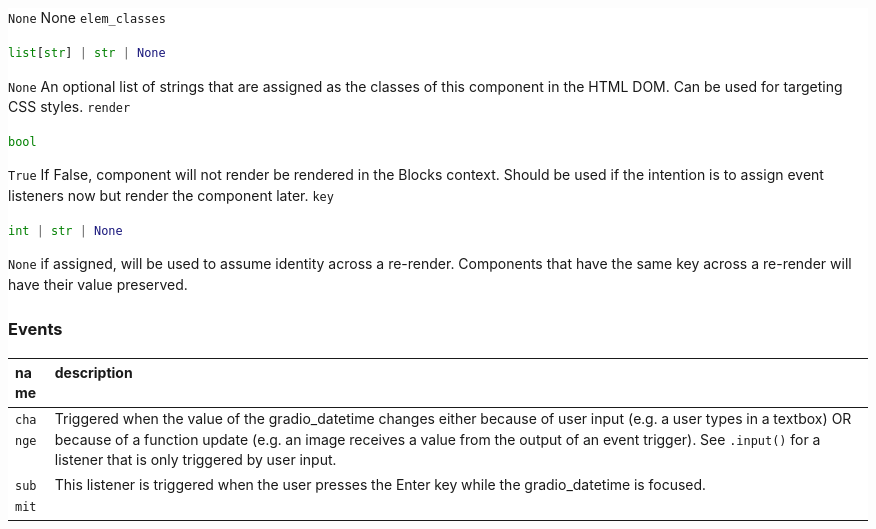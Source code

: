</td>
<td align="left"><code>None</code></td>
<td align="left">None</td>
</tr>

<tr>
<td align="left"><code>elem_classes</code></td>
<td align="left" style="width: 25%;">

```python
list[str] | str | None
```

</td>
<td align="left"><code>None</code></td>
<td align="left">An optional list of strings that are assigned as the classes of this component in the HTML DOM. Can be used for targeting CSS styles.</td>
</tr>

<tr>
<td align="left"><code>render</code></td>
<td align="left" style="width: 25%;">

```python
bool
```

</td>
<td align="left"><code>True</code></td>
<td align="left">If False, component will not render be rendered in the Blocks context. Should be used if the intention is to assign event listeners now but render the component later.</td>
</tr>

<tr>
<td align="left"><code>key</code></td>
<td align="left" style="width: 25%;">

```python
int | str | None
```

</td>
<td align="left"><code>None</code></td>
<td align="left">if assigned, will be used to assume identity across a re-render. Components that have the same key across a re-render will have their value preserved.</td>
</tr>
</tbody></table>


### Events

| name | description |
|:-----|:------------|
| `change` | Triggered when the value of the gradio_datetime changes either because of user input (e.g. a user types in a textbox) OR because of a function update (e.g. an image receives a value from the output of an event trigger). See `.input()` for a listener that is only triggered by user input. |
| `submit` | This listener is triggered when the user presses the Enter key while the gradio_datetime is focused. |

